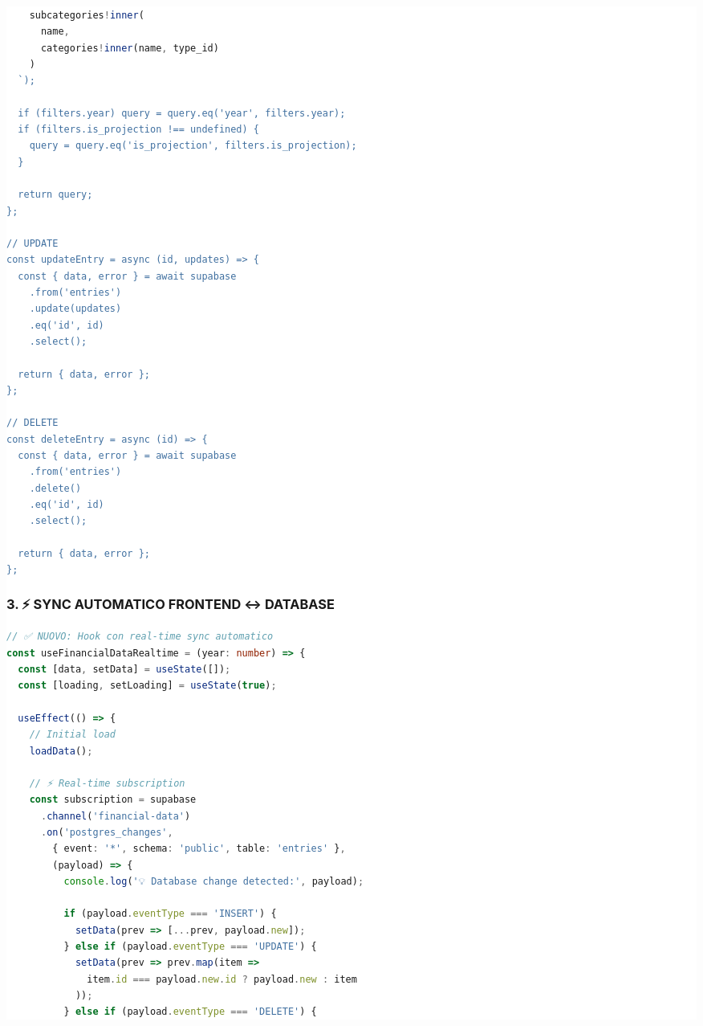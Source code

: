 ```typescript
    subcategories!inner(
      name,
      categories!inner(name, type_id)
    )
  `);
  
  if (filters.year) query = query.eq('year', filters.year);
  if (filters.is_projection !== undefined) {
    query = query.eq('is_projection', filters.is_projection);
  }
  
  return query;
};

// UPDATE 
const updateEntry = async (id, updates) => {
  const { data, error } = await supabase
    .from('entries')
    .update(updates)
    .eq('id', id)
    .select();
    
  return { data, error };
};

// DELETE
const deleteEntry = async (id) => {
  const { data, error } = await supabase
    .from('entries')
    .delete()
    .eq('id', id)
    .select();
    
  return { data, error };
};
```

### 3. **⚡ SYNC AUTOMATICO FRONTEND ↔ DATABASE**
```typescript
// ✅ NUOVO: Hook con real-time sync automatico
const useFinancialDataRealtime = (year: number) => {
  const [data, setData] = useState([]);
  const [loading, setLoading] = useState(true);

  useEffect(() => {
    // Initial load
    loadData();

    // ⚡ Real-time subscription
    const subscription = supabase
      .channel('financial-data')
      .on('postgres_changes', 
        { event: '*', schema: 'public', table: 'entries' },
        (payload) => {
          console.log('💡 Database change detected:', payload);
          
          if (payload.eventType === 'INSERT') {
            setData(prev => [...prev, payload.new]);
          } else if (payload.eventType === 'UPDATE') {
            setData(prev => prev.map(item => 
              item.id === payload.new.id ? payload.new : item
            ));
          } else if (payload.eventType === 'DELETE') {
```